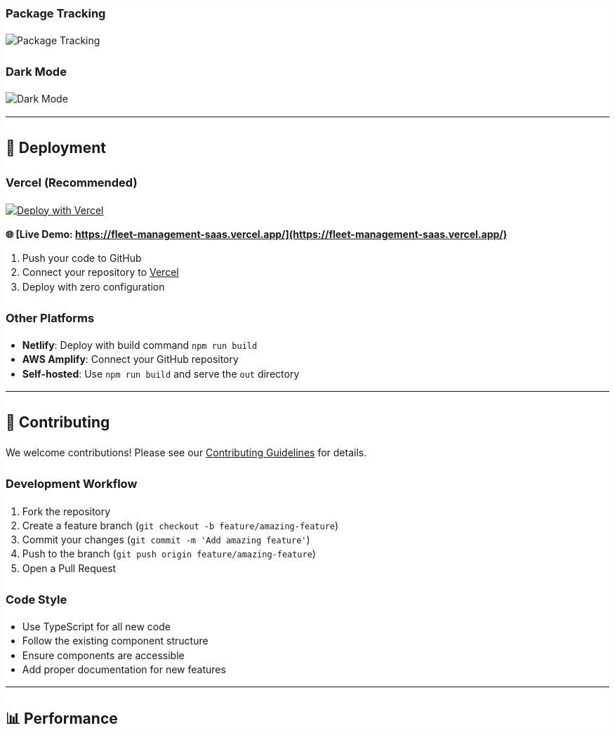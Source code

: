 ### Package Tracking
<img src="./docs/screenshots/package-tracking.png" alt="Package Tracking" width="800">

### Dark Mode
<img src="./docs/screenshots/dark-mode.png" alt="Dark Mode" width="800">

---

## 🚀 Deployment

### **Vercel (Recommended)**
[![Deploy with Vercel](https://vercel.com/button)](https://vercel.com/new/clone?repository-url=https://github.com/mustaque01/fleet-management-saas)

**🌐 [Live Demo: https://fleet-management-saas.vercel.app/](https://fleet-management-saas.vercel.app/)**

1. Push your code to GitHub
2. Connect your repository to [Vercel](https://vercel.com)
3. Deploy with zero configuration

### **Other Platforms**
- **Netlify**: Deploy with build command `npm run build`
- **AWS Amplify**: Connect your GitHub repository
- **Self-hosted**: Use `npm run build` and serve the `out` directory

---

## 🤝 Contributing

We welcome contributions! Please see our [Contributing Guidelines](CONTRIBUTING.md) for details.

### **Development Workflow**
1. Fork the repository
2. Create a feature branch (`git checkout -b feature/amazing-feature`)
3. Commit your changes (`git commit -m 'Add amazing feature'`)
4. Push to the branch (`git push origin feature/amazing-feature`)
5. Open a Pull Request

### **Code Style**
- Use TypeScript for all new code
- Follow the existing component structure
- Ensure components are accessible
- Add proper documentation for new features

---

## 📊 Performance
